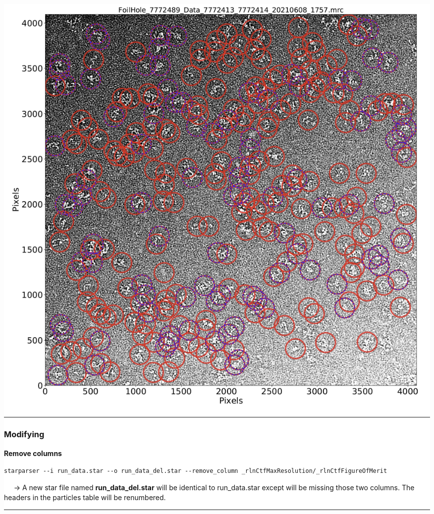 ![Coordinates plot](https://github.com/sami-chaaban/StarParser/blob/main/Images/Coordinates.png?raw=true "Coordinates plot")

---

### Modifying

**Remove columns**

```
starparser --i run_data.star --o run_data_del.star --remove_column _rlnCtfMaxResolution/_rlnCtfFigureOfMerit 
```
&nbsp;&nbsp;&nbsp;&nbsp;&nbsp;&#8594;  A new star file named **run_data_del.star** will be identical to run_data.star except will be missing those two columns. The headers in the particles table will be renumbered.

---
